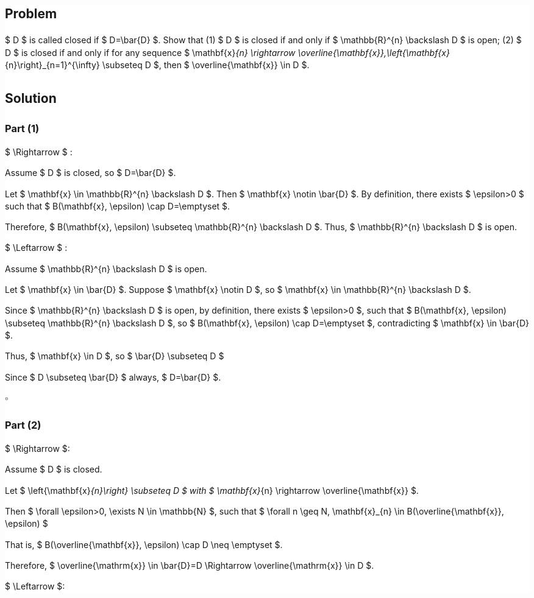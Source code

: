 ## Problem

$ D $ is called closed if $ D=\bar{D} $. Show that (1) $ D $ is closed if and only if $ \mathbb{R}^{n} \backslash D $ is open;
(2) $ D $ is closed if and only if for any sequence $ \mathbf{x}_{n} \rightarrow \overline{\mathbf{x}},\left\{\mathbf{x}_{n}\right\}_{n=1}^{\infty} \subseteq D $, then $ \overline{\mathbf{x}} \in D $.

## Solution

### Part (1)

$ \Rightarrow $ : 

Assume $ D $ is closed, so $ D=\bar{D} $. 

Let $ \mathbf{x} \in \mathbb{R}^{n} \backslash D $. Then $ \mathbf{x} \notin \bar{D} $. By definition, there exists $ \epsilon>0 $ such that $ B(\mathbf{x}, \epsilon) \cap D=\emptyset $.

Therefore, $ B(\mathbf{x}, \epsilon) \subseteq \mathbb{R}^{n} \backslash D $. Thus, $ \mathbb{R}^{n} \backslash D $ is open.


$ \Leftarrow $ : 

Assume $ \mathbb{R}^{n} \backslash D $ is open. 

Let $ \mathbf{x} \in \bar{D} $. Suppose $ \mathbf{x} \notin D $, so $ \mathbf{x} \in \mathbb{R}^{n} \backslash D $. 

Since $ \mathbb{R}^{n} \backslash D $ is open, by definition, there exists $ \epsilon>0 $, such that $ B(\mathbf{x}, \epsilon) \subseteq \mathbb{R}^{n} \backslash D $, so $ B(\mathbf{x}, \epsilon) \cap D=\emptyset $, contradicting $ \mathbf{x} \in \bar{D} $. 

Thus, $ \mathbf{x} \in D $, so $ \bar{D} \subseteq D $

Since $ D \subseteq \bar{D} $ always, $ D=\bar{D} $.

$\square$

### Part (2)

$ \Rightarrow $:

Assume $ D $ is closed. 

Let $ \left\{\mathbf{x}_{n}\right\} \subseteq D $ with $ \mathbf{x}_{n} \rightarrow \overline{\mathbf{x}} $.

Then $ \forall \epsilon>0, \exists N \in \mathbb{N} $, such that $ \forall n \geq N, \mathbf{x}_{n} \in B(\overline{\mathbf{x}}, \epsilon) $

That is, $ B(\overline{\mathbf{x}}, \epsilon) \cap D \neq \emptyset $.

Therefore, $ \overline{\mathrm{x}} \in \bar{D}=D \Rightarrow \overline{\mathrm{x}} \in D $.

$ \Leftarrow $:
